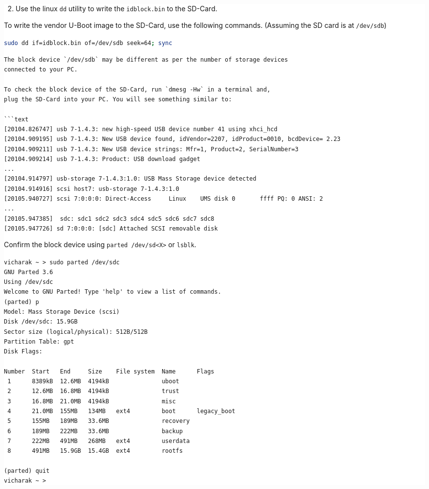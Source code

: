 2. Use the linux `dd` utility to write the `idblock.bin` to the SD-Card.

To write the vendor U-Boot image to the SD-Card,
use the following commands. (Assuming the SD card is at `/dev/sdb`)

```bash
sudo dd if=idblock.bin of=/dev/sdb seek=64; sync
```

```{warning}
The block device `/dev/sdb` may be different as per the number of storage devices
connected to your PC.

To check the block device of the SD-Card, run `dmesg -Hw` in a terminal and,
plug the SD-Card into your PC. You will see something similar to:

```text
[20104.826747] usb 7-1.4.3: new high-speed USB device number 41 using xhci_hcd
[20104.909195] usb 7-1.4.3: New USB device found, idVendor=2207, idProduct=0010, bcdDevice= 2.23
[20104.909211] usb 7-1.4.3: New USB device strings: Mfr=1, Product=2, SerialNumber=3
[20104.909214] usb 7-1.4.3: Product: USB download gadget
...
[20104.914797] usb-storage 7-1.4.3:1.0: USB Mass Storage device detected
[20104.914916] scsi host7: usb-storage 7-1.4.3:1.0
[20105.940727] scsi 7:0:0:0: Direct-Access     Linux    UMS disk 0       ffff PQ: 0 ANSI: 2
...
[20105.947385]  sdc: sdc1 sdc2 sdc3 sdc4 sdc5 sdc6 sdc7 sdc8
[20105.947726] sd 7:0:0:0: [sdc] Attached SCSI removable disk
```

Confirm the block device using `parted /dev/sd<X>` or `lsblk`.
```
vicharak ~ > sudo parted /dev/sdc
GNU Parted 3.6
Using /dev/sdc
Welcome to GNU Parted! Type 'help' to view a list of commands.
(parted) p                                                                
Model: Mass Storage Device (scsi)
Disk /dev/sdc: 15.9GB
Sector size (logical/physical): 512B/512B
Partition Table: gpt
Disk Flags: 

Number  Start   End     Size    File system  Name      Flags
 1      8389kB  12.6MB  4194kB               uboot
 2      12.6MB  16.8MB  4194kB               trust
 3      16.8MB  21.0MB  4194kB               misc
 4      21.0MB  155MB   134MB   ext4         boot      legacy_boot
 5      155MB   189MB   33.6MB               recovery
 6      189MB   222MB   33.6MB               backup
 7      222MB   491MB   268MB   ext4         userdata
 8      491MB   15.9GB  15.4GB  ext4         rootfs

(parted) quit                                                             
vicharak ~ >                                                              
```
